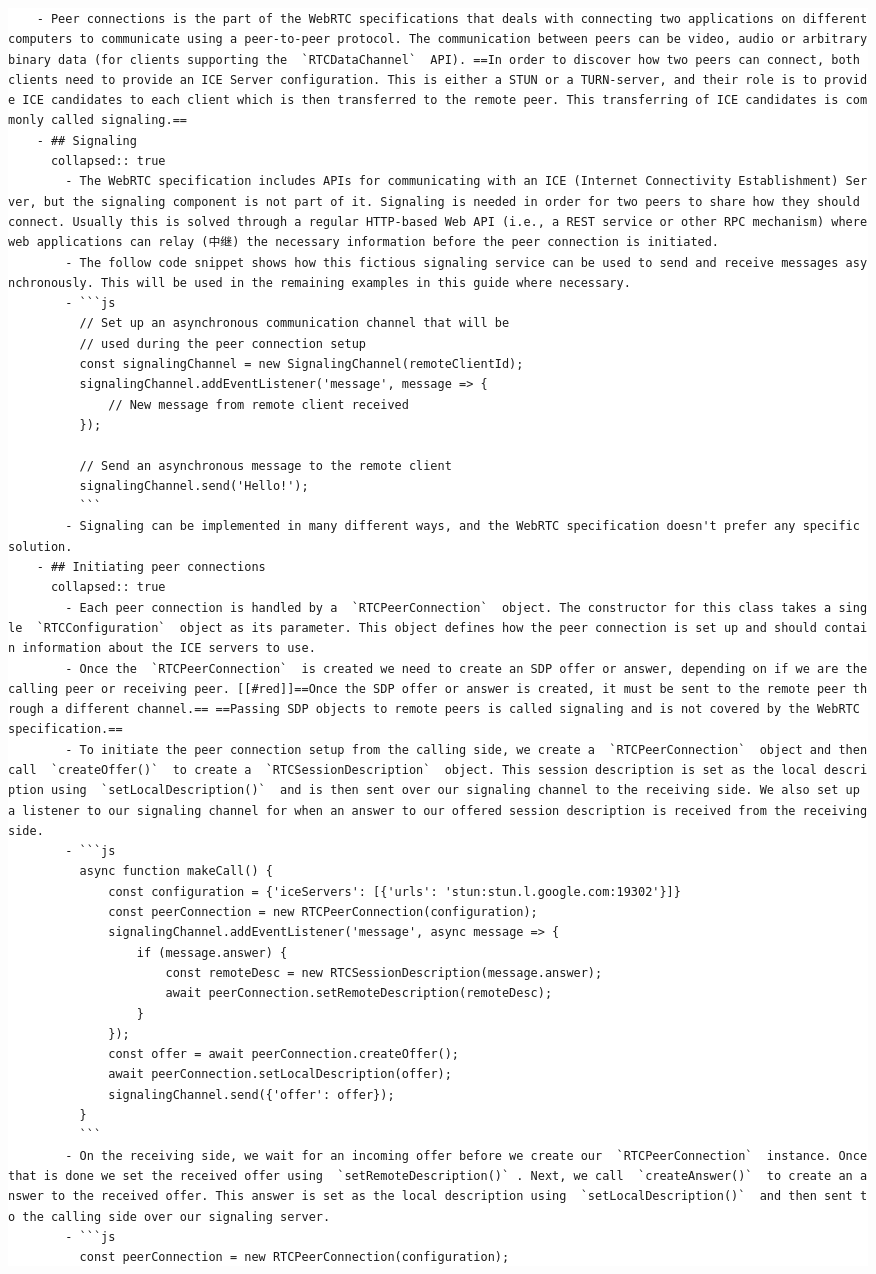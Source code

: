 		- Peer connections is the part of the WebRTC specifications that deals with connecting two applications on different computers to communicate using a peer-to-peer protocol. The communication between peers can be video, audio or arbitrary binary data (for clients supporting the  `RTCDataChannel`  API). ==In order to discover how two peers can connect, both clients need to provide an ICE Server configuration. This is either a STUN or a TURN-server, and their role is to provide ICE candidates to each client which is then transferred to the remote peer. This transferring of ICE candidates is commonly called signaling.==
		- ## Signaling
		  collapsed:: true
			- The WebRTC specification includes APIs for communicating with an ICE (Internet Connectivity Establishment) Server, but the signaling component is not part of it. Signaling is needed in order for two peers to share how they should connect. Usually this is solved through a regular HTTP-based Web API (i.e., a REST service or other RPC mechanism) where web applications can relay (中继) the necessary information before the peer connection is initiated.
			- The follow code snippet shows how this fictious signaling service can be used to send and receive messages asynchronously. This will be used in the remaining examples in this guide where necessary.
			- ```js
			  // Set up an asynchronous communication channel that will be
			  // used during the peer connection setup
			  const signalingChannel = new SignalingChannel(remoteClientId);
			  signalingChannel.addEventListener('message', message => {
			      // New message from remote client received
			  });
			  
			  // Send an asynchronous message to the remote client
			  signalingChannel.send('Hello!');
			  ```
			- Signaling can be implemented in many different ways, and the WebRTC specification doesn't prefer any specific solution.
		- ## Initiating peer connections
		  collapsed:: true
			- Each peer connection is handled by a  `RTCPeerConnection`  object. The constructor for this class takes a single  `RTCConfiguration`  object as its parameter. This object defines how the peer connection is set up and should contain information about the ICE servers to use.
			- Once the  `RTCPeerConnection`  is created we need to create an SDP offer or answer, depending on if we are the calling peer or receiving peer. [[#red]]==Once the SDP offer or answer is created, it must be sent to the remote peer through a different channel.== ==Passing SDP objects to remote peers is called signaling and is not covered by the WebRTC specification.==
			- To initiate the peer connection setup from the calling side, we create a  `RTCPeerConnection`  object and then call  `createOffer()`  to create a  `RTCSessionDescription`  object. This session description is set as the local description using  `setLocalDescription()`  and is then sent over our signaling channel to the receiving side. We also set up a listener to our signaling channel for when an answer to our offered session description is received from the receiving side.
			- ```js
			  async function makeCall() {
			      const configuration = {'iceServers': [{'urls': 'stun:stun.l.google.com:19302'}]}
			      const peerConnection = new RTCPeerConnection(configuration);
			      signalingChannel.addEventListener('message', async message => {
			          if (message.answer) {
			              const remoteDesc = new RTCSessionDescription(message.answer);
			              await peerConnection.setRemoteDescription(remoteDesc);
			          }
			      });
			      const offer = await peerConnection.createOffer();
			      await peerConnection.setLocalDescription(offer);
			      signalingChannel.send({'offer': offer});
			  }
			  ```
			- On the receiving side, we wait for an incoming offer before we create our  `RTCPeerConnection`  instance. Once that is done we set the received offer using  `setRemoteDescription()` . Next, we call  `createAnswer()`  to create an answer to the received offer. This answer is set as the local description using  `setLocalDescription()`  and then sent to the calling side over our signaling server.
			- ```js
			  const peerConnection = new RTCPeerConnection(configuration);